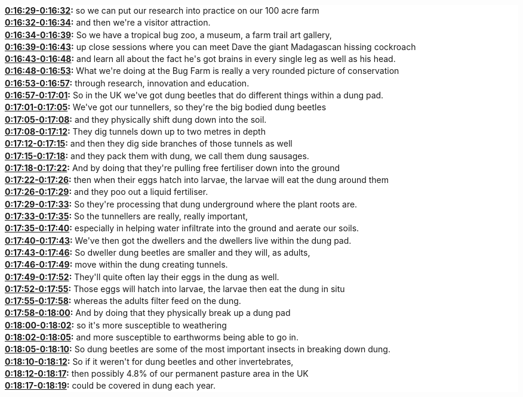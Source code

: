 **[0:16:29-0:16:32](https://soundcloud.com/farmerama-radio/farmerama-24#t=0:16:29):**  so we can put our research into practice on our 100 acre farm  
**[0:16:32-0:16:34](https://soundcloud.com/farmerama-radio/farmerama-24#t=0:16:32):**  and then we're a visitor attraction.  
**[0:16:34-0:16:39](https://soundcloud.com/farmerama-radio/farmerama-24#t=0:16:34):**  So we have a tropical bug zoo, a museum, a farm trail art gallery,  
**[0:16:39-0:16:43](https://soundcloud.com/farmerama-radio/farmerama-24#t=0:16:39):**  up close sessions where you can meet Dave the giant Madagascan hissing cockroach  
**[0:16:43-0:16:48](https://soundcloud.com/farmerama-radio/farmerama-24#t=0:16:43):**  and learn all about the fact he's got brains in every single leg as well as his head.  
**[0:16:48-0:16:53](https://soundcloud.com/farmerama-radio/farmerama-24#t=0:16:48):**  What we're doing at the Bug Farm is really a very rounded picture of conservation  
**[0:16:53-0:16:57](https://soundcloud.com/farmerama-radio/farmerama-24#t=0:16:53):**  through research, innovation and education.  
**[0:16:57-0:17:01](https://soundcloud.com/farmerama-radio/farmerama-24#t=0:16:57):**  So in the UK we've got dung beetles that do different things within a dung pad.  
**[0:17:01-0:17:05](https://soundcloud.com/farmerama-radio/farmerama-24#t=0:17:01):**  We've got our tunnellers, so they're the big bodied dung beetles  
**[0:17:05-0:17:08](https://soundcloud.com/farmerama-radio/farmerama-24#t=0:17:05):**  and they physically shift dung down into the soil.  
**[0:17:08-0:17:12](https://soundcloud.com/farmerama-radio/farmerama-24#t=0:17:08):**  They dig tunnels down up to two metres in depth  
**[0:17:12-0:17:15](https://soundcloud.com/farmerama-radio/farmerama-24#t=0:17:12):**  and then they dig side branches of those tunnels as well  
**[0:17:15-0:17:18](https://soundcloud.com/farmerama-radio/farmerama-24#t=0:17:15):**  and they pack them with dung, we call them dung sausages.  
**[0:17:18-0:17:22](https://soundcloud.com/farmerama-radio/farmerama-24#t=0:17:18):**  And by doing that they're pulling free fertiliser down into the ground  
**[0:17:22-0:17:26](https://soundcloud.com/farmerama-radio/farmerama-24#t=0:17:22):**  then when their eggs hatch into larvae, the larvae will eat the dung around them  
**[0:17:26-0:17:29](https://soundcloud.com/farmerama-radio/farmerama-24#t=0:17:26):**  and they poo out a liquid fertiliser.  
**[0:17:29-0:17:33](https://soundcloud.com/farmerama-radio/farmerama-24#t=0:17:29):**  So they're processing that dung underground where the plant roots are.  
**[0:17:33-0:17:35](https://soundcloud.com/farmerama-radio/farmerama-24#t=0:17:33):**  So the tunnellers are really, really important,  
**[0:17:35-0:17:40](https://soundcloud.com/farmerama-radio/farmerama-24#t=0:17:35):**  especially in helping water infiltrate into the ground and aerate our soils.  
**[0:17:40-0:17:43](https://soundcloud.com/farmerama-radio/farmerama-24#t=0:17:40):**  We've then got the dwellers and the dwellers live within the dung pad.  
**[0:17:43-0:17:46](https://soundcloud.com/farmerama-radio/farmerama-24#t=0:17:43):**  So dweller dung beetles are smaller and they will, as adults,  
**[0:17:46-0:17:49](https://soundcloud.com/farmerama-radio/farmerama-24#t=0:17:46):**  move within the dung creating tunnels.  
**[0:17:49-0:17:52](https://soundcloud.com/farmerama-radio/farmerama-24#t=0:17:49):**  They'll quite often lay their eggs in the dung as well.  
**[0:17:52-0:17:55](https://soundcloud.com/farmerama-radio/farmerama-24#t=0:17:52):**  Those eggs will hatch into larvae, the larvae then eat the dung in situ  
**[0:17:55-0:17:58](https://soundcloud.com/farmerama-radio/farmerama-24#t=0:17:55):**  whereas the adults filter feed on the dung.  
**[0:17:58-0:18:00](https://soundcloud.com/farmerama-radio/farmerama-24#t=0:17:58):**  And by doing that they physically break up a dung pad  
**[0:18:00-0:18:02](https://soundcloud.com/farmerama-radio/farmerama-24#t=0:18:00):**  so it's more susceptible to weathering  
**[0:18:02-0:18:05](https://soundcloud.com/farmerama-radio/farmerama-24#t=0:18:02):**  and more susceptible to earthworms being able to go in.  
**[0:18:05-0:18:10](https://soundcloud.com/farmerama-radio/farmerama-24#t=0:18:05):**  So dung beetles are some of the most important insects in breaking down dung.  
**[0:18:10-0:18:12](https://soundcloud.com/farmerama-radio/farmerama-24#t=0:18:10):**  So if it weren't for dung beetles and other invertebrates,  
**[0:18:12-0:18:17](https://soundcloud.com/farmerama-radio/farmerama-24#t=0:18:12):**  then possibly 4.8% of our permanent pasture area in the UK  
**[0:18:17-0:18:19](https://soundcloud.com/farmerama-radio/farmerama-24#t=0:18:17):**  could be covered in dung each year.  